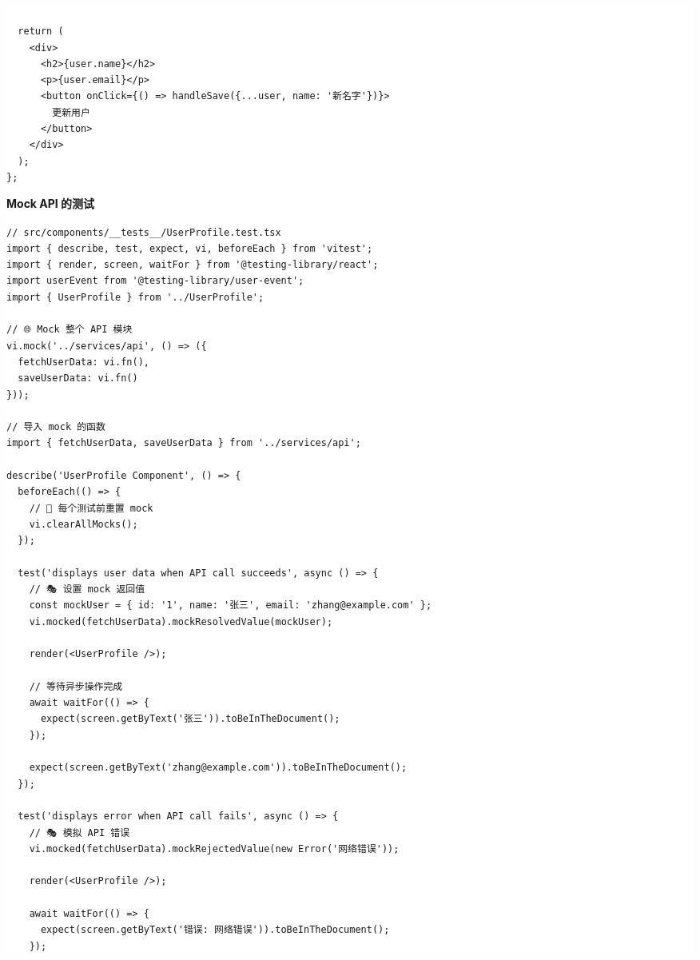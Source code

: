 ```tsx

  return (
    <div>
      <h2>{user.name}</h2>
      <p>{user.email}</p>
      <button onClick={() => handleSave({...user, name: '新名字'})}>
        更新用户
      </button>
    </div>
  );
};
```

</div>

<div>

**Mock API 的测试**

```tsx
// src/components/__tests__/UserProfile.test.tsx
import { describe, test, expect, vi, beforeEach } from 'vitest';
import { render, screen, waitFor } from '@testing-library/react';
import userEvent from '@testing-library/user-event';
import { UserProfile } from '../UserProfile';

// 🌐 Mock 整个 API 模块
vi.mock('../services/api', () => ({
  fetchUserData: vi.fn(),
  saveUserData: vi.fn()
}));

// 导入 mock 的函数
import { fetchUserData, saveUserData } from '../services/api';

describe('UserProfile Component', () => {
  beforeEach(() => {
    // 🔄 每个测试前重置 mock
    vi.clearAllMocks();
  });

  test('displays user data when API call succeeds', async () => {
    // 🎭 设置 mock 返回值
    const mockUser = { id: '1', name: '张三', email: 'zhang@example.com' };
    vi.mocked(fetchUserData).mockResolvedValue(mockUser);

    render(<UserProfile />);

    // 等待异步操作完成
    await waitFor(() => {
      expect(screen.getByText('张三')).toBeInTheDocument();
    });

    expect(screen.getByText('zhang@example.com')).toBeInTheDocument();
  });

  test('displays error when API call fails', async () => {
    // 🎭 模拟 API 错误
    vi.mocked(fetchUserData).mockRejectedValue(new Error('网络错误'));

    render(<UserProfile />);

    await waitFor(() => {
      expect(screen.getByText('错误: 网络错误')).toBeInTheDocument();
    });
```